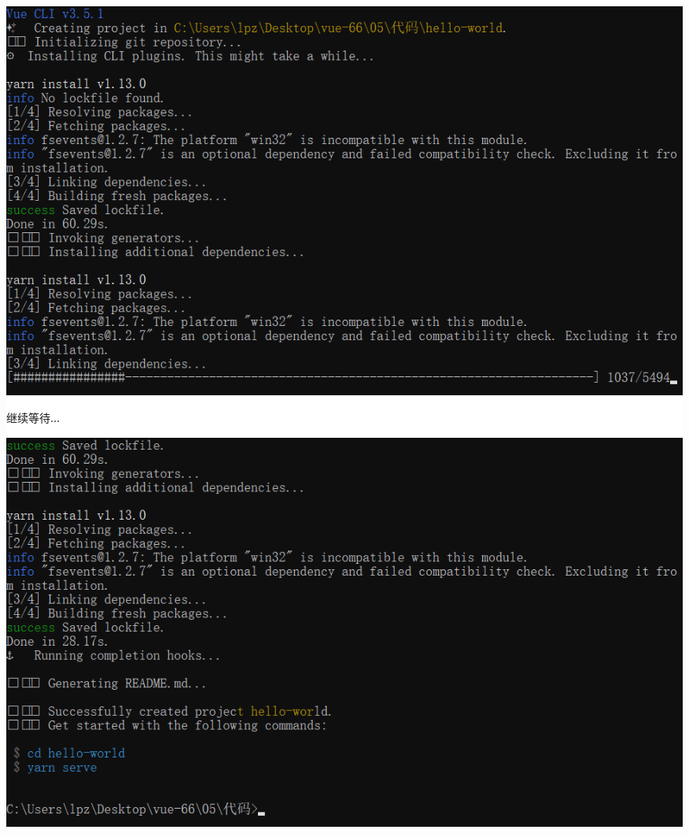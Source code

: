 ![1552730534647](./assets/1552730534647.png)

继续等待...

![1552730563178](./assets/1552730563178.png)
